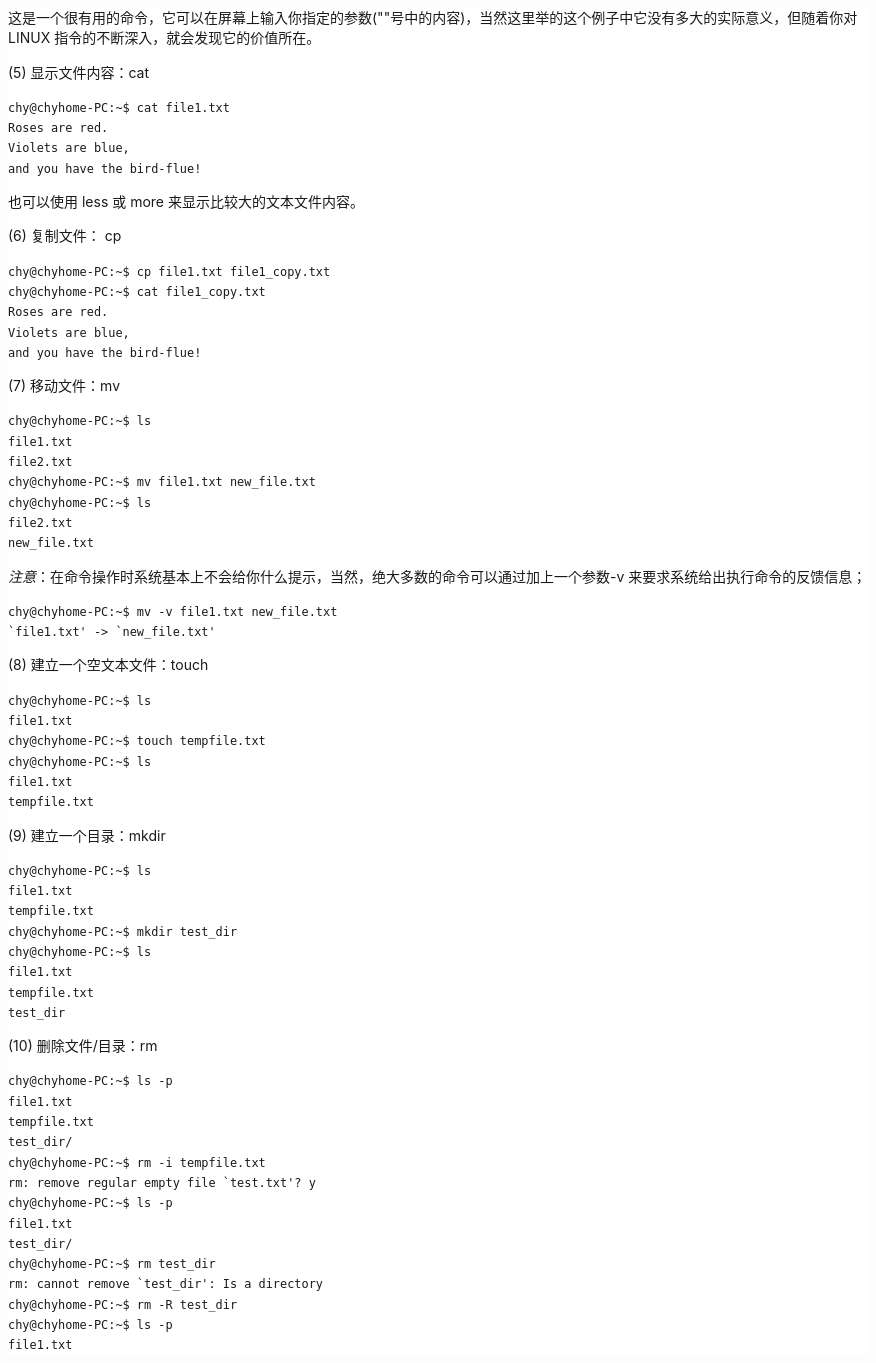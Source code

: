 这是一个很有用的命令，它可以在屏幕上输入你指定的参数(""号中的内容)，当然这里举的这个例子中它没有多大的实际意义，但随着你对 LINUX 指令的不断深入，就会发现它的价值所在。

(5) 显示文件内容：cat

    chy@chyhome-PC:~$ cat file1.txt
    Roses are red.
    Violets are blue,
    and you have the bird-flue!

也可以使用 less 或 more 来显示比较大的文本文件内容。

(6) 复制文件： cp

    chy@chyhome-PC:~$ cp file1.txt file1_copy.txt
    chy@chyhome-PC:~$ cat file1_copy.txt
    Roses are red.
    Violets are blue,
    and you have the bird-flue!

(7) 移动文件：mv

    chy@chyhome-PC:~$ ls
    file1.txt
    file2.txt
    chy@chyhome-PC:~$ mv file1.txt new_file.txt
    chy@chyhome-PC:~$ ls
    file2.txt
    new_file.txt

_注意_：在命令操作时系统基本上不会给你什么提示，当然，绝大多数的命令可以通过加上一个参数-v 来要求系统给出执行命令的反馈信息；

    chy@chyhome-PC:~$ mv -v file1.txt new_file.txt
    `file1.txt' -> `new_file.txt'

(8) 建立一个空文本文件：touch

    chy@chyhome-PC:~$ ls
    file1.txt
    chy@chyhome-PC:~$ touch tempfile.txt
    chy@chyhome-PC:~$ ls
    file1.txt
    tempfile.txt

(9) 建立一个目录：mkdir

    chy@chyhome-PC:~$ ls
    file1.txt
    tempfile.txt
    chy@chyhome-PC:~$ mkdir test_dir
    chy@chyhome-PC:~$ ls
    file1.txt
    tempfile.txt
    test_dir

(10) 删除文件/目录：rm

    chy@chyhome-PC:~$ ls -p
    file1.txt
    tempfile.txt
    test_dir/
    chy@chyhome-PC:~$ rm -i tempfile.txt
    rm: remove regular empty file `test.txt'? y
    chy@chyhome-PC:~$ ls -p
    file1.txt
    test_dir/
    chy@chyhome-PC:~$ rm test_dir
    rm: cannot remove `test_dir': Is a directory
    chy@chyhome-PC:~$ rm -R test_dir
    chy@chyhome-PC:~$ ls -p
    file1.txt
